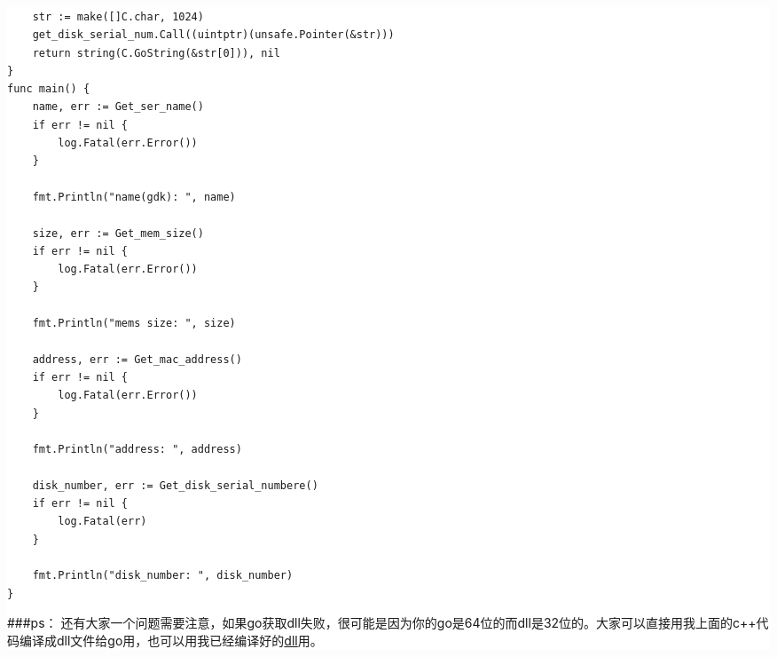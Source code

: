 ```
	str := make([]C.char, 1024)
	get_disk_serial_num.Call((uintptr)(unsafe.Pointer(&str)))
	return string(C.GoString(&str[0])), nil
}
func main() {
	name, err := Get_ser_name()
	if err != nil {
		log.Fatal(err.Error())
	}

	fmt.Println("name(gdk): ", name)

	size, err := Get_mem_size()
	if err != nil {
		log.Fatal(err.Error())
	}

	fmt.Println("mems size: ", size)

	address, err := Get_mac_address()
	if err != nil {
		log.Fatal(err.Error())
	}

	fmt.Println("address: ", address)

	disk_number, err := Get_disk_serial_numbere()
	if err != nil {
		log.Fatal(err)
	}

	fmt.Println("disk_number: ", disk_number)
}

```
###ps：
还有大家一个问题需要注意，如果go获取dll失败，很可能是因为你的go是64位的而dll是32位的。大家可以直接用我上面的c++代码编译成dll文件给go用，也可以用我已经编译好的[dll](https://github.com/easyAation/go-mac)用。
			
